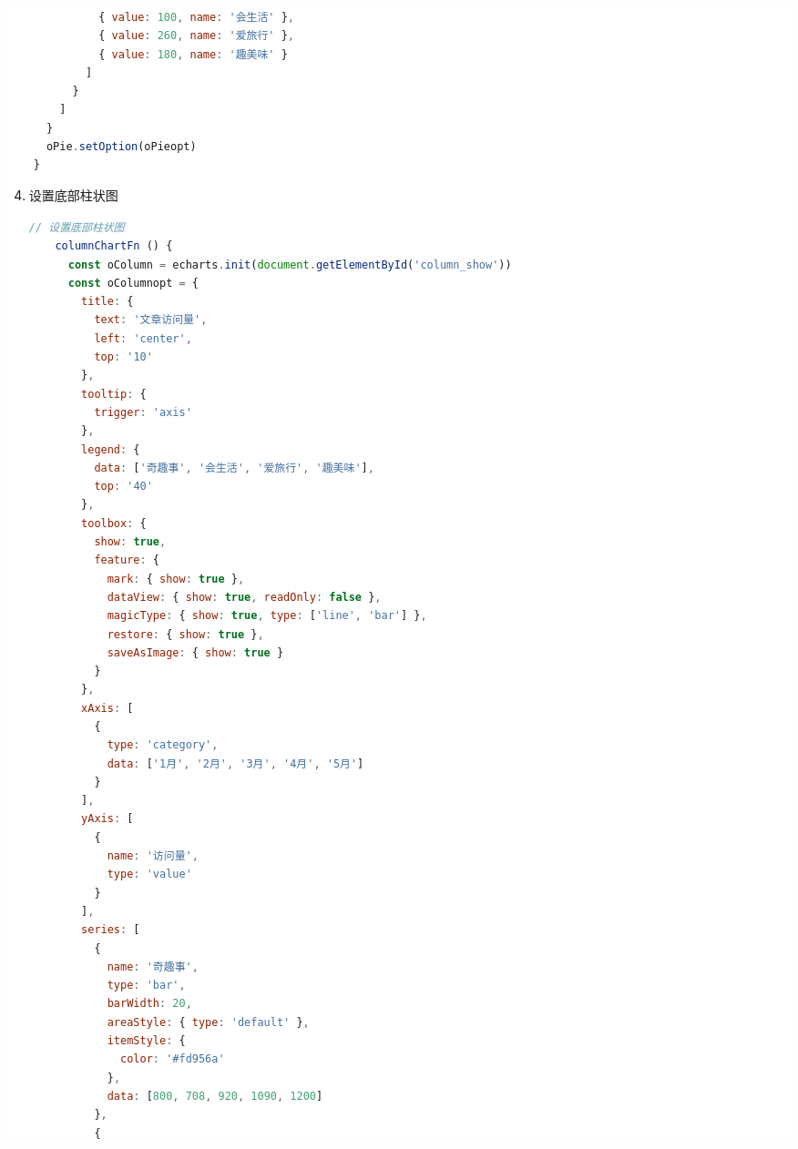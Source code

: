    ```js
                 { value: 100, name: '会生活' },
                 { value: 260, name: '爱旅行' },
                 { value: 180, name: '趣美味' }
               ]
             }
           ]
         }
         oPie.setOption(oPieopt)
       }
   ```

4. 设置底部柱状图

   ```js
   // 设置底部柱状图
       columnChartFn () {
         const oColumn = echarts.init(document.getElementById('column_show'))
         const oColumnopt = {
           title: {
             text: '文章访问量',
             left: 'center',
             top: '10'
           },
           tooltip: {
             trigger: 'axis'
           },
           legend: {
             data: ['奇趣事', '会生活', '爱旅行', '趣美味'],
             top: '40'
           },
           toolbox: {
             show: true,
             feature: {
               mark: { show: true },
               dataView: { show: true, readOnly: false },
               magicType: { show: true, type: ['line', 'bar'] },
               restore: { show: true },
               saveAsImage: { show: true }
             }
           },
           xAxis: [
             {
               type: 'category',
               data: ['1月', '2月', '3月', '4月', '5月']
             }
           ],
           yAxis: [
             {
               name: '访问量',
               type: 'value'
             }
           ],
           series: [
             {
               name: '奇趣事',
               type: 'bar',
               barWidth: 20,
               areaStyle: { type: 'default' },
               itemStyle: {
                 color: '#fd956a'
               },
               data: [800, 708, 920, 1090, 1200]
             },
             {
   ```